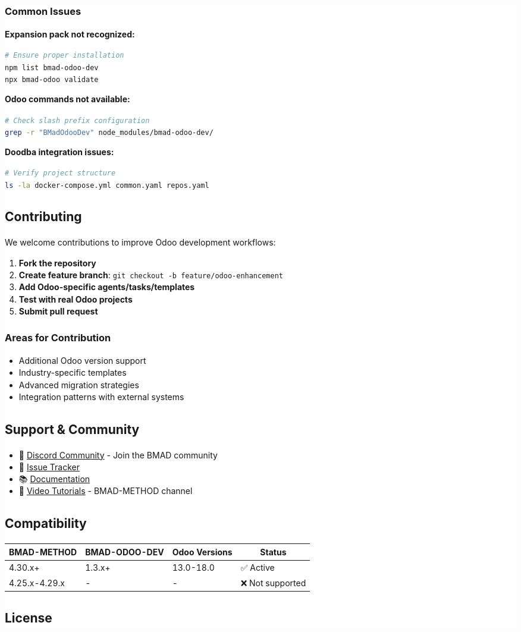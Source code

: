 ### Common Issues

**Expansion pack not recognized:**
```bash
# Ensure proper installation
npm list bmad-odoo-dev
npx bmad-odoo validate
```

**Odoo commands not available:**
```bash
# Check slash prefix configuration
grep -r "BMadOdooDev" node_modules/bmad-odoo-dev/
```

**Doodba integration issues:**
```bash
# Verify project structure
ls -la docker-compose.yml common.yaml repos.yaml
```

## Contributing

We welcome contributions to improve Odoo development workflows:

1. **Fork the repository**
2. **Create feature branch**: `git checkout -b feature/odoo-enhancement`
3. **Add Odoo-specific agents/tasks/templates**
4. **Test with real Odoo projects**
5. **Submit pull request**

### Areas for Contribution
- Additional Odoo version support
- Industry-specific templates
- Advanced migration strategies
- Integration patterns with external systems

## Support & Community

- 💬 [Discord Community](https://discord.gg/gk8jAdXWmj) - Join the BMAD community
- 🐛 [Issue Tracker](https://github.com/tgunawandev/bmad-odoo-dev/issues)
- 📚 [Documentation](https://github.com/tgunawandev/bmad-odoo-dev/wiki)
- 🎥 [Video Tutorials](https://www.youtube.com/@BMadCode) - BMAD-METHOD channel

## Compatibility

| BMAD-METHOD | BMAD-ODOO-DEV | Odoo Versions | Status |
|-------------|---------------|---------------|---------|
| 4.30.x+     | 1.3.x+        | 13.0-18.0     | ✅ Active |
| 4.25.x-4.29.x | -           | -             | ❌ Not supported |

## License
